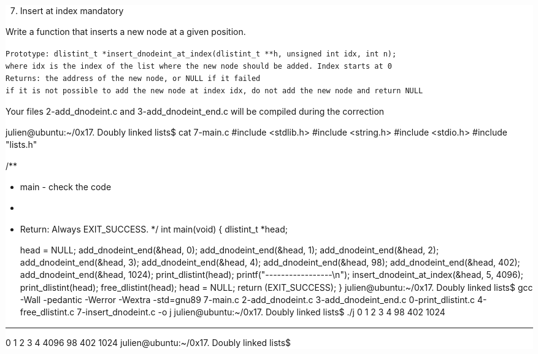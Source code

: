 7. Insert at index
mandatory

Write a function that inserts a new node at a given position.

    Prototype: dlistint_t *insert_dnodeint_at_index(dlistint_t **h, unsigned int idx, int n);
    where idx is the index of the list where the new node should be added. Index starts at 0
    Returns: the address of the new node, or NULL if it failed
    if it is not possible to add the new node at index idx, do not add the new node and return NULL

Your files 2-add_dnodeint.c and 3-add_dnodeint_end.c will be compiled during the correction

julien@ubuntu:~/0x17. Doubly linked lists$ cat 7-main.c
#include <stdlib.h>
#include <string.h>
#include <stdio.h>
#include "lists.h"

/**
 * main - check the code
 *
 * Return: Always EXIT_SUCCESS.
 */
int main(void)
{
    dlistint_t *head;

    head = NULL;
    add_dnodeint_end(&head, 0);
    add_dnodeint_end(&head, 1);
    add_dnodeint_end(&head, 2);
    add_dnodeint_end(&head, 3);
    add_dnodeint_end(&head, 4);
    add_dnodeint_end(&head, 98);
    add_dnodeint_end(&head, 402);
    add_dnodeint_end(&head, 1024);
    print_dlistint(head);
    printf("-----------------\n");
    insert_dnodeint_at_index(&head, 5, 4096);
    print_dlistint(head);
    free_dlistint(head);
    head = NULL;
    return (EXIT_SUCCESS);
}
julien@ubuntu:~/0x17. Doubly linked lists$ gcc -Wall -pedantic -Werror -Wextra -std=gnu89 7-main.c 2-add_dnodeint.c 3-add_dnodeint_end.c 0-print_dlistint.c 4-free_dlistint.c 7-insert_dnodeint.c -o j
julien@ubuntu:~/0x17. Doubly linked lists$ ./j 
0
1
2
3
4
98
402
1024
-----------------
0
1
2
3
4
4096
98
402
1024
julien@ubuntu:~/0x17. Doubly linked lists$